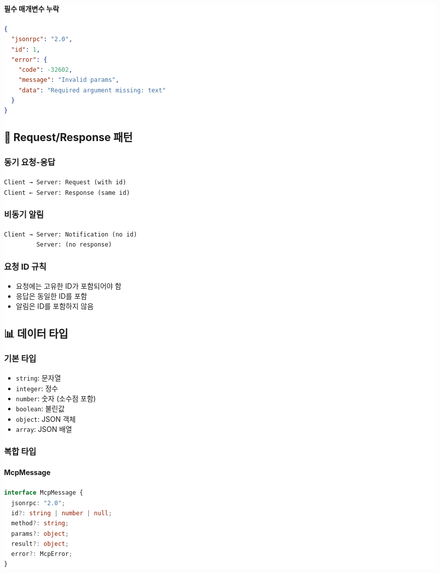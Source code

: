 #### **필수 매개변수 누락**
```json
{
  "jsonrpc": "2.0",
  "id": 1,
  "error": {
    "code": -32602,
    "message": "Invalid params",
    "data": "Required argument missing: text"
  }
}
```

## 🔄 Request/Response 패턴

### **동기 요청-응답**
```
Client → Server: Request (with id)
Client ← Server: Response (same id)
```

### **비동기 알림**
```
Client → Server: Notification (no id)
         Server: (no response)
```

### **요청 ID 규칙**
- 요청에는 고유한 ID가 포함되어야 함
- 응답은 동일한 ID를 포함
- 알림은 ID를 포함하지 않음

## 📊 데이터 타입

### **기본 타입**
- `string`: 문자열
- `integer`: 정수
- `number`: 숫자 (소수점 포함)
- `boolean`: 불린값
- `object`: JSON 객체
- `array`: JSON 배열

### **복합 타입**

#### **McpMessage**
```typescript
interface McpMessage {
  jsonrpc: "2.0";
  id?: string | number | null;
  method?: string;
  params?: object;
  result?: object;
  error?: McpError;
}
```
